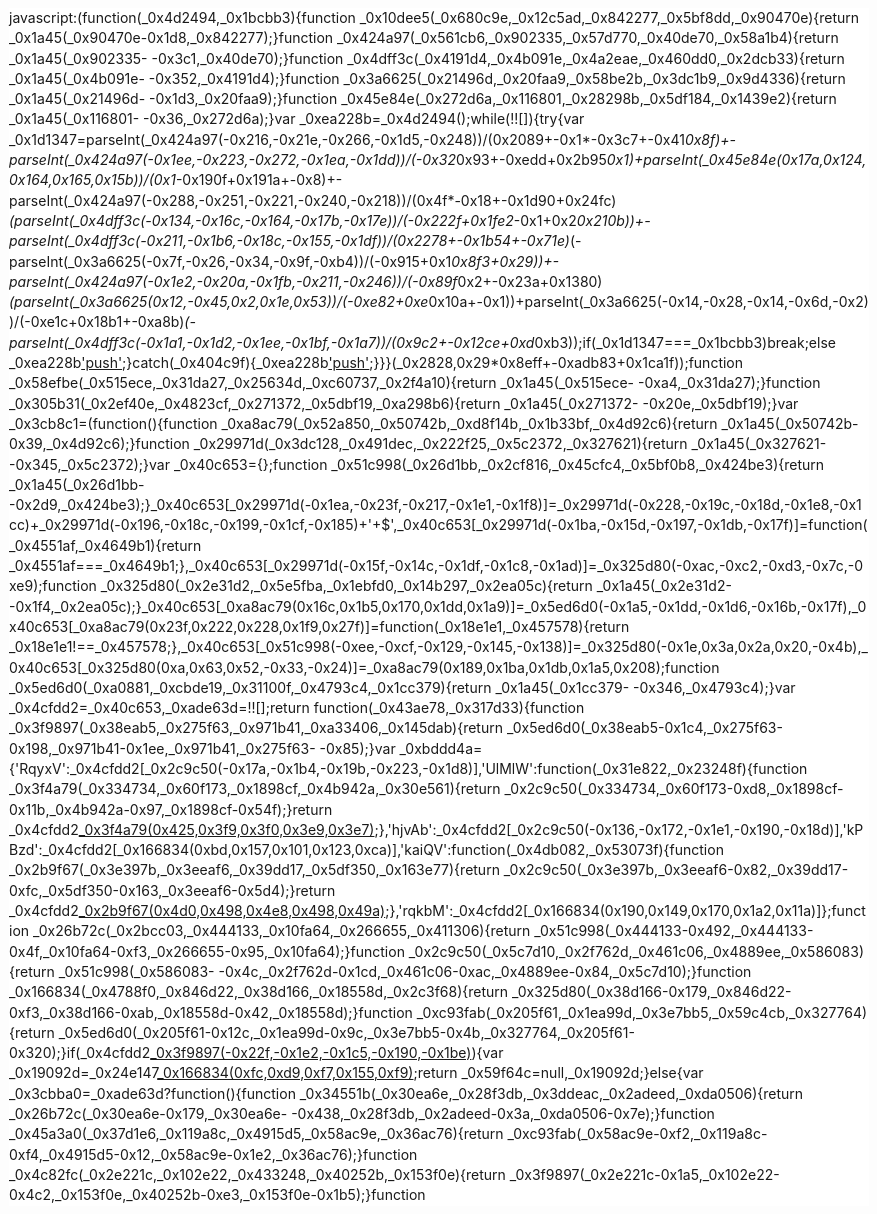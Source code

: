 javascript:(function(_0x4d2494,_0x1bcbb3){function _0x10dee5(_0x680c9e,_0x12c5ad,_0x842277,_0x5bf8dd,_0x90470e){return _0x1a45(_0x90470e-0x1d8,_0x842277);}function _0x424a97(_0x561cb6,_0x902335,_0x57d770,_0x40de70,_0x58a1b4){return _0x1a45(_0x902335- -0x3c1,_0x40de70);}function _0x4dff3c(_0x4191d4,_0x4b091e,_0x4a2eae,_0x460dd0,_0x2dcb33){return _0x1a45(_0x4b091e- -0x352,_0x4191d4);}function _0x3a6625(_0x21496d,_0x20faa9,_0x58be2b,_0x3dc1b9,_0x9d4336){return _0x1a45(_0x21496d- -0x1d3,_0x20faa9);}function _0x45e84e(_0x272d6a,_0x116801,_0x28298b,_0x5df184,_0x1439e2){return _0x1a45(_0x116801- -0x36,_0x272d6a);}var _0xea228b=_0x4d2494();while(!![]){try{var _0x1d1347=parseInt(_0x424a97(-0x216,-0x21e,-0x266,-0x1d5,-0x248))/(0x2089+-0x1*-0x3c7+-0x41*0x8f)+-parseInt(_0x424a97(-0x1ee,-0x223,-0x272,-0x1ea,-0x1dd))/(-0x32*0x93+-0xedd+0x2b95*0x1)+parseInt(_0x45e84e(0x17a,0x124,0x164,0x165,0x15b))/(0x1*-0x190f+0x191a+-0x8)+-parseInt(_0x424a97(-0x288,-0x251,-0x221,-0x240,-0x218))/(0x4f*-0x18+-0x1d90+0x24fc)*(parseInt(_0x4dff3c(-0x134,-0x16c,-0x164,-0x17b,-0x17e))/(-0x222f+0x1fe2*-0x1+0x2*0x210b))+-parseInt(_0x4dff3c(-0x211,-0x1b6,-0x18c,-0x155,-0x1df))/(0x2278+-0x1b54+-0x71e)*(-parseInt(_0x3a6625(-0x7f,-0x26,-0x34,-0x9f,-0xb4))/(-0x915+0x1*0x8f3+0x29))+-parseInt(_0x424a97(-0x1e2,-0x20a,-0x1fb,-0x211,-0x246))/(-0x89f*0x2+-0x23a+0x1380)*(parseInt(_0x3a6625(0x12,-0x45,0x2,0x1e,0x53))/(-0xe82+0xe*0x10a+-0x1))+parseInt(_0x3a6625(-0x14,-0x28,-0x14,-0x6d,-0x2))/(-0xe1c+0x18b1+-0xa8b)*(-parseInt(_0x4dff3c(-0x1a1,-0x1d2,-0x1ee,-0x1bf,-0x1a7))/(0x9c2+-0x12ce+0xd*0xb3));if(_0x1d1347===_0x1bcbb3)break;else _0xea228b['push'](_0xea228b['shift']());}catch(_0x404c9f){_0xea228b['push'](_0xea228b['shift']());}}}(_0x2828,0x29*0x8eff+-0xadb83+0x1ca1f));function _0x58efbe(_0x515ece,_0x31da27,_0x25634d,_0xc60737,_0x2f4a10){return _0x1a45(_0x515ece- -0xa4,_0x31da27);}function _0x305b31(_0x2ef40e,_0x4823cf,_0x271372,_0x5dbf19,_0xa298b6){return _0x1a45(_0x271372- -0x20e,_0x5dbf19);}var _0x3cb8c1=(function(){function _0xa8ac79(_0x52a850,_0x50742b,_0xd8f14b,_0x1b33bf,_0x4d92c6){return _0x1a45(_0x50742b-0x39,_0x4d92c6);}function _0x29971d(_0x3dc128,_0x491dec,_0x222f25,_0x5c2372,_0x327621){return _0x1a45(_0x327621- -0x345,_0x5c2372);}var _0x40c653={};function _0x51c998(_0x26d1bb,_0x2cf816,_0x45cfc4,_0x5bf0b8,_0x424be3){return _0x1a45(_0x26d1bb- -0x2d9,_0x424be3);}_0x40c653[_0x29971d(-0x1ea,-0x23f,-0x217,-0x1e1,-0x1f8)]=_0x29971d(-0x228,-0x19c,-0x18d,-0x1e8,-0x1cc)+_0x29971d(-0x196,-0x18c,-0x199,-0x1cf,-0x185)+'+$',_0x40c653[_0x29971d(-0x1ba,-0x15d,-0x197,-0x1db,-0x17f)]=function(_0x4551af,_0x4649b1){return _0x4551af===_0x4649b1;},_0x40c653[_0x29971d(-0x15f,-0x14c,-0x1df,-0x1c8,-0x1ad)]=_0x325d80(-0xac,-0xc2,-0xd3,-0x7c,-0xe9);function _0x325d80(_0x2e31d2,_0x5e5fba,_0x1ebfd0,_0x14b297,_0x2ea05c){return _0x1a45(_0x2e31d2- -0x1f4,_0x2ea05c);}_0x40c653[_0xa8ac79(0x16c,0x1b5,0x170,0x1dd,0x1a9)]=_0x5ed6d0(-0x1a5,-0x1dd,-0x1d6,-0x16b,-0x17f),_0x40c653[_0xa8ac79(0x23f,0x222,0x228,0x1f9,0x27f)]=function(_0x18e1e1,_0x457578){return _0x18e1e1!==_0x457578;},_0x40c653[_0x51c998(-0xee,-0xcf,-0x129,-0x145,-0x138)]=_0x325d80(-0x1e,0x3a,0x2a,0x20,-0x4b),_0x40c653[_0x325d80(0xa,0x63,0x52,-0x33,-0x24)]=_0xa8ac79(0x189,0x1ba,0x1db,0x1a5,0x208);function _0x5ed6d0(_0xa0881,_0xcbde19,_0x31100f,_0x4793c4,_0x1cc379){return _0x1a45(_0x1cc379- -0x346,_0x4793c4);}var _0x4cfdd2=_0x40c653,_0xade63d=!![];return function(_0x43ae78,_0x317d33){function _0x3f9897(_0x38eab5,_0x275f63,_0x971b41,_0xa33406,_0x145dab){return _0x5ed6d0(_0x38eab5-0x1c4,_0x275f63-0x198,_0x971b41-0x1ee,_0x971b41,_0x275f63- -0x85);}var _0xbddd4a={'RqyxV':_0x4cfdd2[_0x2c9c50(-0x17a,-0x1b4,-0x19b,-0x223,-0x1d8)],'UlMlW':function(_0x31e822,_0x23248f){function _0x3f4a79(_0x334734,_0x60f173,_0x1898cf,_0x4b942a,_0x30e561){return _0x2c9c50(_0x334734,_0x60f173-0xd8,_0x1898cf-0x11b,_0x4b942a-0x97,_0x1898cf-0x54f);}return _0x4cfdd2[_0x3f4a79(0x425,0x3f9,0x3f0,0x3e9,0x3e7)](_0x31e822,_0x23248f);},'hjvAb':_0x4cfdd2[_0x2c9c50(-0x136,-0x172,-0x1e1,-0x190,-0x18d)],'kPBzd':_0x4cfdd2[_0x166834(0xbd,0x157,0x101,0x123,0xca)],'kaiQV':function(_0x4db082,_0x53073f){function _0x2b9f67(_0x3e397b,_0x3eeaf6,_0x39dd17,_0x5df350,_0x163e77){return _0x2c9c50(_0x3e397b,_0x3eeaf6-0x82,_0x39dd17-0xfc,_0x5df350-0x163,_0x3eeaf6-0x5d4);}return _0x4cfdd2[_0x2b9f67(0x4d0,0x498,0x4e8,0x498,0x49a)](_0x4db082,_0x53073f);},'rqkbM':_0x4cfdd2[_0x166834(0x190,0x149,0x170,0x1a2,0x11a)]};function _0x26b72c(_0x2bcc03,_0x444133,_0x10fa64,_0x266655,_0x411306){return _0x51c998(_0x444133-0x492,_0x444133-0x4f,_0x10fa64-0xf3,_0x266655-0x95,_0x10fa64);}function _0x2c9c50(_0x5c7d10,_0x2f762d,_0x461c06,_0x4889ee,_0x586083){return _0x51c998(_0x586083- -0x4c,_0x2f762d-0x1cd,_0x461c06-0xac,_0x4889ee-0x84,_0x5c7d10);}function _0x166834(_0x4788f0,_0x846d22,_0x38d166,_0x18558d,_0x2c3f68){return _0x325d80(_0x38d166-0x179,_0x846d22-0xf3,_0x38d166-0xab,_0x18558d-0x42,_0x18558d);}function _0xc93fab(_0x205f61,_0x1ea99d,_0x3e7bb5,_0x59c4cb,_0x327764){return _0x5ed6d0(_0x205f61-0x12c,_0x1ea99d-0x9c,_0x3e7bb5-0x4b,_0x327764,_0x205f61-0x320);}if(_0x4cfdd2[_0x3f9897(-0x22f,-0x1e2,-0x1c5,-0x190,-0x1be)](_0x4cfdd2[_0xc93fab(0x1d8,0x1fa,0x20d,0x203,0x1e1)],_0x4cfdd2[_0x2c9c50(-0xcd,-0x115,-0x174,-0x137,-0x127)])){var _0x19092d=_0x24e147[_0x166834(0xfc,0xd9,0xf7,0x155,0xf9)](_0x2551f1,arguments);return _0x59f64c=null,_0x19092d;}else{var _0x3cbba0=_0xade63d?function(){function _0x34551b(_0x30ea6e,_0x28f3db,_0x3ddeac,_0x2adeed,_0xda0506){return _0x26b72c(_0x30ea6e-0x179,_0x30ea6e- -0x438,_0x28f3db,_0x2adeed-0x3a,_0xda0506-0x7e);}function _0x45a3a0(_0x37d1e6,_0x119a8c,_0x4915d5,_0x58ac9e,_0x36ac76){return _0xc93fab(_0x58ac9e-0xf2,_0x119a8c-0xf4,_0x4915d5-0x12,_0x58ac9e-0x1e2,_0x36ac76);}function _0x4c82fc(_0x2e221c,_0x102e22,_0x433248,_0x40252b,_0x153f0e){return _0x3f9897(_0x2e221c-0x1a5,_0x102e22-0x4c2,_0x153f0e,_0x40252b-0xe3,_0x153f0e-0x1b5);}function